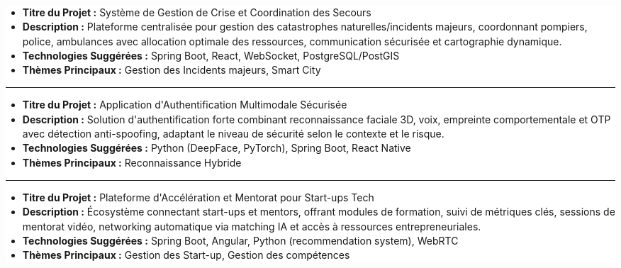 
- **Titre du Projet :** Système de Gestion de Crise et Coordination des Secours
- **Description :** Plateforme centralisée pour gestion des catastrophes naturelles/incidents majeurs, coordonnant pompiers, police, ambulances avec allocation optimale des ressources, communication sécurisée et cartographie dynamique.
- **Technologies Suggérées :** Spring Boot, React, WebSocket, PostgreSQL/PostGIS
- **Thèmes Principaux :** Gestion des Incidents majeurs, Smart City

---

- **Titre du Projet :** Application d'Authentification Multimodale Sécurisée
- **Description :** Solution d'authentification forte combinant reconnaissance faciale 3D, voix, empreinte comportementale et OTP avec détection anti-spoofing, adaptant le niveau de sécurité selon le contexte et le risque.
- **Technologies Suggérées :** Python (DeepFace, PyTorch), Spring Boot, React Native
- **Thèmes Principaux :** Reconnaissance Hybride

---

- **Titre du Projet :** Plateforme d'Accélération et Mentorat pour Start-ups Tech
- **Description :** Écosystème connectant start-ups et mentors, offrant modules de formation, suivi de métriques clés, sessions de mentorat vidéo, networking automatique via matching IA et accès à ressources entrepreneuriales.
- **Technologies Suggérées :** Spring Boot, Angular, Python (recommendation system), WebRTC
- **Thèmes Principaux :** Gestion des Start-up, Gestion des compétences
